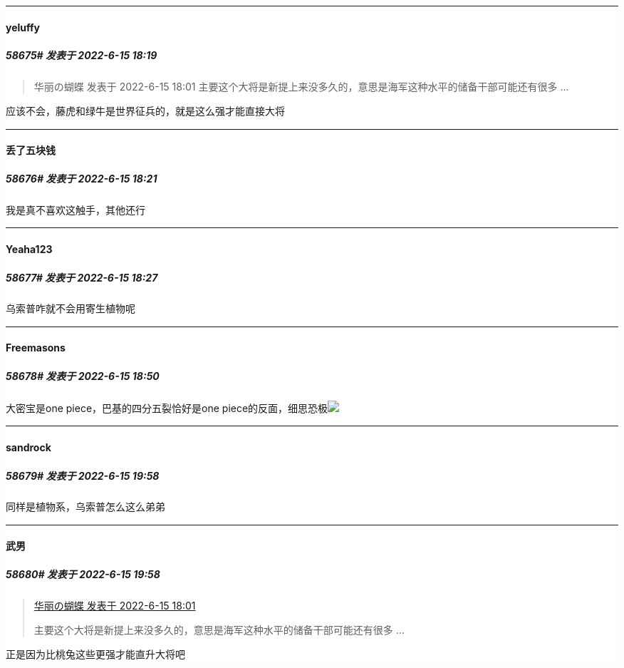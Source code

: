 

*****

####  yeluffy  
##### 58675#       发表于 2022-6-15 18:19

<blockquote>华丽の蝴蝶 发表于 2022-6-15 18:01
主要这个大将是新提上来没多久的，意思是海军这种水平的储备干部可能还有很多 ...</blockquote>
应该不会，藤虎和绿牛是世界征兵的，就是这么强才能直接大将



*****

####  丢了五块钱  
##### 58676#       发表于 2022-6-15 18:21

我是真不喜欢这触手，其他还行

*****

####  Yeaha123  
##### 58677#       发表于 2022-6-15 18:27

乌索普咋就不会用寄生植物呢



*****

####  Freemasons  
##### 58678#       发表于 2022-6-15 18:50

大密宝是one piece，巴基的四分五裂恰好是one piece的反面，细思恐极<img src="https://static.saraba1st.com/image/smiley/face2017/090.png" referrerpolicy="no-referrer">



*****

####  sandrock  
##### 58679#       发表于 2022-6-15 19:58

同样是植物系，乌索普怎么这么弟弟

*****

####  武男  
##### 58680#       发表于 2022-6-15 19:58

<blockquote><a href="httphttps://bbs.saraba1st.com/2b/forum.php?mod=redirect&amp;goto=findpost&amp;pid=56280861&amp;ptid=98922" target="_blank">华丽の蝴蝶 发表于 2022-6-15 18:01</a>

主要这个大将是新提上来没多久的，意思是海军这种水平的储备干部可能还有很多 ...</blockquote>
正是因为比桃兔这些更强才能直升大将吧


